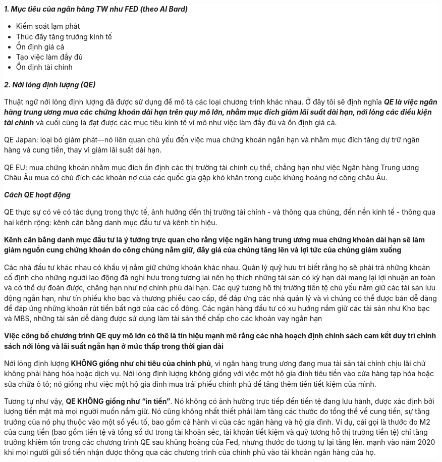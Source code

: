 ***1\. Mục tiêu của ngân hàng TW như FED (theo AI Bard)***

- Kiểm soát lạm phát
- Thúc đẩy tăng trưởng kinh tế
- Ổn định giá cả
- Tạo việc làm đầy đủ
- Ổn định tài chính

***2\. Nới lỏng định lượng (QE)***

Thuật ngữ nới lỏng định lượng đã được sử dụng để mô tả các loại chương trình khác nhau. Ở đây tôi sẽ định nghĩa ***QE là việc ngân hàng trung ương mua các chứng khoán dài hạn trên quy mô lớn, nhằm mục đích giảm lãi suất dài hạn, nới lỏng các điều kiện tài chính*** và cuối cùng là đạt được các mục tiêu kinh tế vĩ mô như việc làm đầy đủ và ổn định giá cả.

QE Japan: loại bỏ giảm phát—nó liên quan chủ yếu đến việc mua chứng khoán ngắn hạn và nhằm mục đích tăng dự trữ ngân hàng và cung tiền, thay vì giảm lãi suất dài hạn.

QE EU: mua chứng khoán nhằm mục đích ổn định các thị trường tài chính cụ thể, chẳng hạn như việc Ngân hàng Trung ương Châu Âu mua có chủ đích các khoản nợ của các quốc gia gặp khó khăn trong cuộc khủng hoảng nợ công châu Âu.

***Cách QE hoạt động***

QE thực sự có vẻ có tác dụng trong thực tế, ảnh hưởng đến thị trường tài chính - và thông qua chúng, đến nền kinh tế - thông qua hai kênh rộng: kênh cân bằng danh mục đầu tư và kênh tín hiệu.

**Kênh cân bằng danh mục đầu tư là ý tưởng trực quan cho rằng việc ngân hàng trung ương mua chứng khoán dài hạn sẽ làm giảm nguồn cung chứng khoán do công chúng nắm giữ, đẩy giá của chúng tăng lên và lợi tức của chúng giảm xuống**

Các nhà đầu tư khác nhau có khẩu vị nắm giữ chứng khoán khác nhau. Quản lý quỹ hưu trí biết rằng họ sẽ phải trả những khoản cố định cho những người lao động đã nghỉ hưu trong tương lai nên họ thích những tài sản có kỳ hạn dài mang lại lợi nhuận an toàn và có thể dự đoán được, chẳng hạn như nợ chính phủ dài hạn. Các quỹ tương hỗ thị trường tiền tệ chủ yếu nắm giữ các tài sản lưu động ngắn hạn, như tín phiếu kho bạc và thương phiếu cao cấp, để đáp ứng các nhà quản lý và vì chúng có thể được bán dễ dàng để đáp ứng những khoản rút tiền bất ngờ của các cổ đông. Các ngân hàng đầu tư có xu hướng nắm giữ các tài sản như Kho bạc và MBS, những tài sản dễ dàng được sử dụng làm tài sản thế chấp cho các khoản vay ngắn hạn

**Việc công bố chương trình QE quy mô lớn có thể là tín hiệu mạnh mẽ rằng các nhà hoạch định chính sách cam kết duy trì chính sách nới lỏng và lãi suất ngắn hạn ở mức thấp trong thời gian dài**


Nới lỏng định lượng **KHÔNG giống như chi tiêu của chính phủ**, vì ngân hàng trung ương đang mua tài sản tài chính chịu lãi chứ không phải hàng hóa hoặc dịch vụ. Nới lỏng định lượng không giống với việc một hộ gia đình tiêu tiền vào cửa hàng tạp hóa hoặc sửa chữa ô tô; nó giống như việc một hộ gia đình mua trái phiếu chính phủ để tăng thêm tiền tiết kiệm của mình.

Tương tự như vậy, **QE KHÔNG giống như “in tiền”**. Nó không có ảnh hưởng trực tiếp đến tiền tệ đang lưu hành, được xác định bởi lượng tiền mặt mà mọi người muốn nắm giữ. Nó cũng không nhất thiết phải làm tăng các thước đo tổng thể về cung tiền, sự tăng trưởng của nó phụ thuộc vào một số yếu tố, bao gồm cả hành vi của các ngân hàng và hộ gia đình. Ví dụ, cái gọi là thước đo M2 của cung tiền (bao gồm tiền tệ và tổng số dư trong tài khoản séc, tài khoản tiết kiệm và quỹ tương hỗ thị trường tiền tệ) chỉ tăng trưởng khiêm tốn trong các chương trình QE sau khủng hoảng của Fed, nhưng thước đo tương tự lại tăng lên. mạnh vào năm 2020 khi mọi người gửi số tiền nhận được thông qua các chương trình của chính phủ vào tài khoản ngân hàng của họ.
